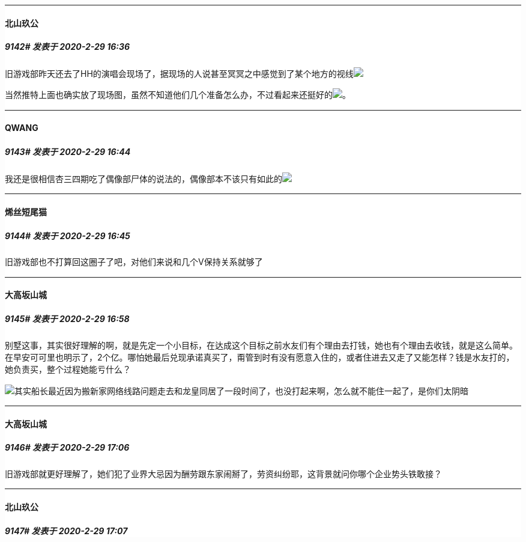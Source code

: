 -----

####  北山玖公  
##### 9142#       发表于 2020-2-29 16:36


旧游戏部昨天还去了HH的演唱会现场了，据现场的人说甚至冥冥之中感觉到了某个地方的视线<img src="https://static.saraba1st.com/image/smiley/face2017/067.png" referrerpolicy="no-referrer">


当然推特上面也确实放了现场图，虽然不知道他们几个准备怎么办，不过看起来还挺好的<img src="https://static.saraba1st.com/image/smiley/face2017/034.png" referrerpolicy="no-referrer">。


-----

####  QWANG  
##### 9143#       发表于 2020-2-29 16:44


我还是很相信杏三四期吃了偶像部尸体的说法的，偶像部本不该只有如此的<img src="https://static.saraba1st.com/image/smiley/face2017/034.png" referrerpolicy="no-referrer">


-----

####  烯丝短尾猫  
##### 9144#       发表于 2020-2-29 16:45


旧游戏部也不打算回这圈子了吧，对他们来说和几个V保持关系就够了


-----

####  大高坂山城  
##### 9145#       发表于 2020-2-29 16:58


别墅这事，其实很好理解的啊，就是先定一个小目标，在达成这个目标之前水友们有个理由去打钱，她也有个理由去收钱，就是这么简单。在早安可可里也明示了，2个亿。哪怕她最后兑现承诺真买了，甭管到时有没有愿意入住的，或者住进去又走了又能怎样？钱是水友打的，她负责买，整个过程她能亏什么？

<img src="https://static.saraba1st.com/image/smiley/face2017/067.png" referrerpolicy="no-referrer">其实船长最近因为搬新家网络线路问题走去和龙皇同居了一段时间了，也没打起来啊，怎么就不能住一起了，是你们太阴暗


-----

####  大高坂山城  
##### 9146#       发表于 2020-2-29 17:06


旧游戏部就更好理解了，她们犯了业界大忌因为酬劳跟东家闹掰了，劳资纠纷耶，这背景就问你哪个企业势头铁敢接？


-----

####  北山玖公  
##### 9147#       发表于 2020-2-29 17:07

